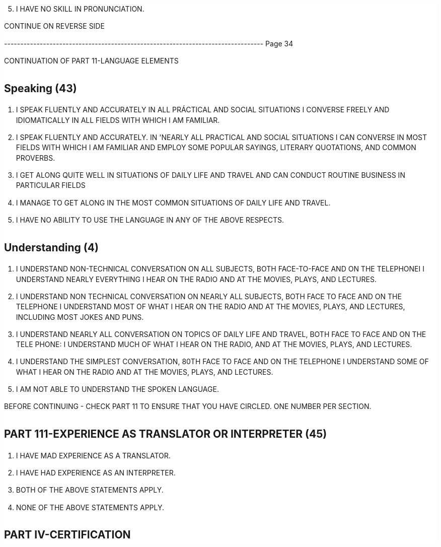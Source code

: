 5. I HAVE NO SKILL IN PRONUNCIATION.

CONTINUE ON REVERSE SIDE


-------------------------------------------------------------------------------- Page 34

CONTINUATION OF PART 11-LANGUAGE ELEMENTS

## Speaking (43)

1. I SPEAK FLUENTLY AND ACCURATELY IN ALL PRÁCTICAL AND SOCIAL SITUATIONS I CONVERSE FREELY AND IDIOMATICALLY IN ALL FIELDS WITH WHICH I AM FAMILIAR.

2. I SPEAK FLUENTLY AND ACCURATELY. IN 'NEARLY ALL PRACTICAL AND SOCIAL SITUATIONS I CAN CONVERSE IN MOST FIELDS WITH WHICH I AM FAMILIAR AND EMPLOY SOME POPULAR SAYINGS, LITERARY QUOTATIONS, AND COMMON PROVERBS.

3. I GET ALONG QUITE WELL IN SITUATIONS OF DAILY LIFE AND TRAVEL AND CAN CONDUCT ROUTINE BUSINESS IN PARTICULAR FIELDS

4. I MANAGE TO GET ALONG IN THE MOST COMMON SITUATIONS OF DAILY LIFE AND TRAVEL.

5. I HAVE NO ABILITY TO USE THE LANGUAGE IN ANY OF THE ABOVE RESPECTS.

## Understanding (4)

1. I UNDERSTAND NON-TECHNICAL CONVERSATION ON ALL SUBJECTS, BOTH FACE-TO-FACE AND ON THE TELEPHONEI I UNDERSTAND NEARLY EVERYTHING I HEAR ON THE RADIO AND AT THE MOVIES, PLAYS, AND LECTURES.

2. I UNDERSTAND NON TECHNICAL CONVERSATION ON NEARLY ALL SUBJECTS, BOTH FACE TO FACE AND ON THE TELEPHONE I UNDERSTAND MOST OF WHAT I HEAR ON THE RADIO AND AT THE MOVIES, PLAYS, AND LECTURES, INCLUDING MOST JOKES AND PUNS.

3. I UNDERSTAND NEARLY ALL CONVERSATION ON TOPICS OF DAILY LIFE AND TRAVEL, BOTH FACE TO FACE AND ON THE TELE PHONE: I UNDERSTAND MUCH OF WHAT I HEAR ON THE RADIO, AND AT THE MOVIES, PLAYS, AND LECTURES.

4. I UNDERSTAND THE SIMPLEST CONVERSATION, 80TH FACE TO FACE AND ON THE TELEPHONE I UNDERSTAND SOME OF WHAT I HEAR ON THE RADIO AND AT THE MOVIES, PLAYS, AND LECTURES.

5. I AM NOT ABLE TO UNDERSTAND THE SPOKEN LANGUAGE.

BEFORE CONTINUING - CHECK PART 11 TO ENSURE THAT YOU HAVE CIRCLED. ONE NUMBER PER SECTION.

## PART 111-EXPERIENCE AS TRANSLATOR OR INTERPRETER (45)

1. I HAVE MAD EXPERIENCE AS A TRANSLATOR.

2. I HAVE HAD EXPERIENCE AS AN INTERPRETER.

3. BOTH OF THE ABOVE STATEMENTS APPLY.

4. NONE OF THE ABOVE STATEMENTS APPLY.

## PART IV-CERTIFICATION
